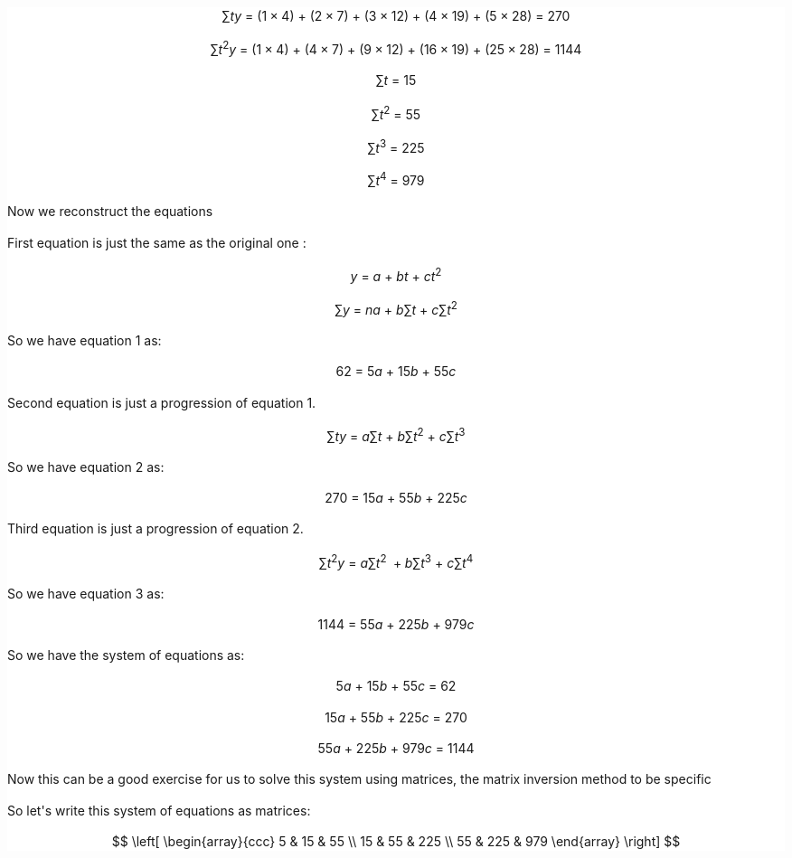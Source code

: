 
$$\sum ty \ = \ (1\times4) \ + \ (2\times 7) \ + \ (3\times 12) \ + \ (4\times 19) \ + \ (5\times 28) \ = \ 270$$


$$\sum t^2y \ = \ (1\times4) \ + \ (4\times 7) \ + \ (9\times 12) \ + \ (16\times 19) \ + \ (25\times 28) \ = \ 1144$$



$$\sum t \ = \ 15$$

$$\sum t^2 \ = \ 55$$

$$\sum t^3 \ = \ 225$$

$$\sum t^4 \ = \ 979$$


Now we reconstruct the equations

First equation is just the same as the original one :

$$y \ = \ a \ + \ bt \ + \ ct^2$$


$$\sum y \ = \ na \ + \ b \sum t \ + \ c \sum t^2$$


So we have equation 1 as:

$$62 \ = \ 5a \ + \ 15b \ + \ 55c$$


Second equation is just a progression of equation 1.

$$\sum ty \ = \ a \sum t \ + \ b \sum t^2 \ + \ c \sum t^3$$

So we have equation 2 as:

$$270 \ = \ 15a \ + \ 55b \ + \ 225c$$


Third equation is just a progression of equation 2.

$$\sum t^2y \ = \ a \sum t^2 \ + b \sum t^3 \ + \ c \sum t^4$$

So we have equation 3 as:

$$1144 \ = \ 55a \ + \ 225b \ + \ 979c$$


So we have the system of equations as:

$$5a \ + \ 15b \ + \ 55c \ = \ 62$$

$$15a \ + \ 55b \ + \ 225c \ = \ 270$$

$$55a \ + \ 225b \ + \ 979c \ = \ 1144$$


Now this can be a good exercise for us to solve this system using matrices, the matrix inversion method to be specific

So let's write this system of equations as matrices:

$$
\left[
\begin{array}{ccc}
  5 & 15 & 55  \\
  15 & 55 & 225 \\
  55 & 225 & 979  
\end{array}
\right]
$$
